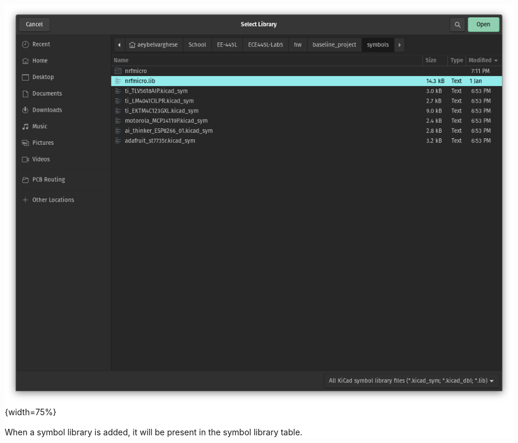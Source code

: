 ![Selecting a KiCAD Symbol Library](./img/kicad_adding_libraries/10.png){width=75%}

When a symbol library is added, it will be present in the symbol library table.
